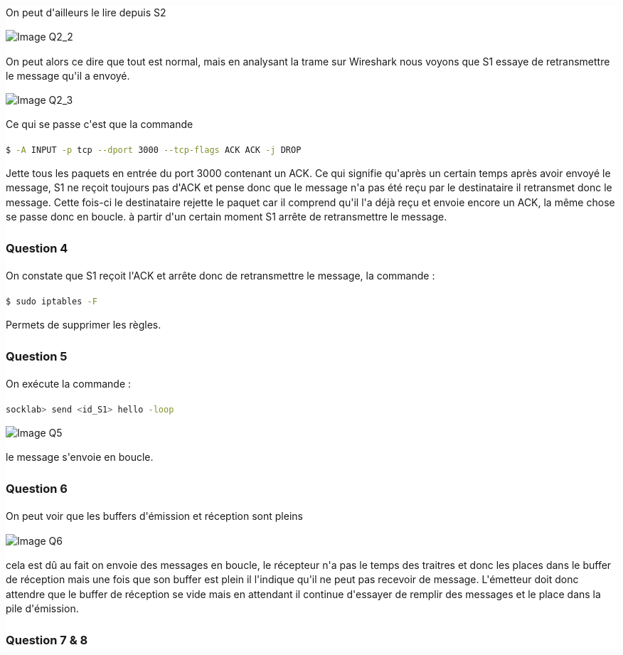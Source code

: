 On peut d'ailleurs le lire depuis S2

![Image Q2_2](TP1/images/Retransmissions_controle_flux/Q2_2.png "Image Q2_2")

On peut alors ce dire que tout est normal, mais en analysant la trame sur Wireshark nous voyons que S1 essaye de retransmettre le message qu'il a envoyé.

![Image Q2_3](TP1/images/Retransmissions_controle_flux/Q2_3.png "Image Q2_3")

Ce qui se passe c'est que la commande

```bash
$ -A INPUT -p tcp --dport 3000 --tcp-flags ACK ACK -j DROP
```

Jette tous les paquets en entrée du port 3000 contenant un ACK. Ce qui signifie qu'après un certain temps après avoir envoyé le message, S1 ne reçoit toujours pas d'ACK et pense donc que le message n'a pas été reçu par le destinataire il retransmet donc le message. Cette fois-ci le destinataire rejette le paquet car il comprend qu'il l'a déjà reçu et envoie encore un ACK, la même chose se passe donc en boucle. à partir d'un certain moment S1 arrête de retransmettre le message.

### Question 4

On constate que S1 reçoit l'ACK et arrête donc de retransmettre le message, la commande :

```bash
$ sudo iptables -F
```

Permets de supprimer les règles.

### Question 5

On exécute la commande :

```bash
socklab> send <id_S1> hello -loop
```

![Image Q5](TP1/images/Retransmissions_controle_flux/Q5.png "Image Q5")

le message s'envoie en boucle.

### Question 6

On peut voir que les buffers d'émission et réception sont pleins

![Image Q6](TP1/images/Retransmissions_controle_flux/Q6.png "Image Q6")

cela est dû au fait on envoie des messages en boucle, le récepteur n'a pas le temps des traitres et donc les places dans le buffer de réception mais une fois que son buffer est plein il l'indique qu'il ne peut pas recevoir de message. L'émetteur doit donc attendre que le buffer de réception se vide mais en attendant il continue d'essayer de remplir des messages et le place dans la pile d'émission.

### Question 7 & 8

